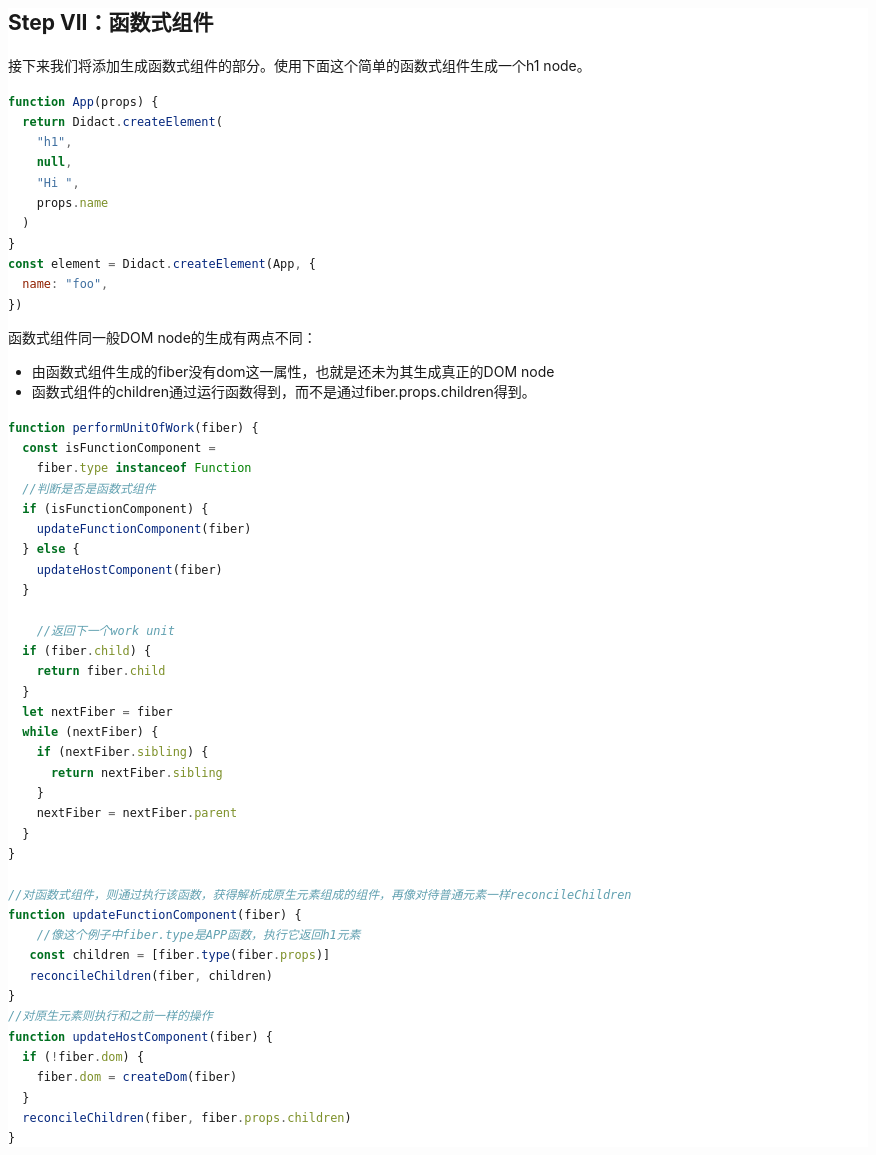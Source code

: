 

## Step VII：函数式组件

接下来我们将添加生成函数式组件的部分。使用下面这个简单的函数式组件生成一个h1 node。

```js
function App(props) {
  return Didact.createElement(
    "h1",
    null,
    "Hi ",
    props.name
  )
}
const element = Didact.createElement(App, {
  name: "foo",
})
```

函数式组件同一般DOM node的生成有两点不同：

- 由函数式组件生成的fiber没有dom这一属性，也就是还未为其生成真正的DOM node
- 函数式组件的children通过运行函数得到，而不是通过fiber.props.children得到。

```js
function performUnitOfWork(fiber) {
  const isFunctionComponent =
    fiber.type instanceof Function
  //判断是否是函数式组件
  if (isFunctionComponent) {
    updateFunctionComponent(fiber)
  } else {
    updateHostComponent(fiber)
  }
  
    //返回下一个work unit
  if (fiber.child) {
    return fiber.child
  }
  let nextFiber = fiber
  while (nextFiber) {
    if (nextFiber.sibling) {
      return nextFiber.sibling
    }
    nextFiber = nextFiber.parent
  }
}

//对函数式组件，则通过执行该函数，获得解析成原生元素组成的组件，再像对待普通元素一样reconcileChildren
function updateFunctionComponent(fiber) {
    //像这个例子中fiber.type是APP函数，执行它返回h1元素
   const children = [fiber.type(fiber.props)]
   reconcileChildren(fiber, children)
}
//对原生元素则执行和之前一样的操作
function updateHostComponent(fiber) {
  if (!fiber.dom) {
    fiber.dom = createDom(fiber)
  }
  reconcileChildren(fiber, fiber.props.children)
}
```
